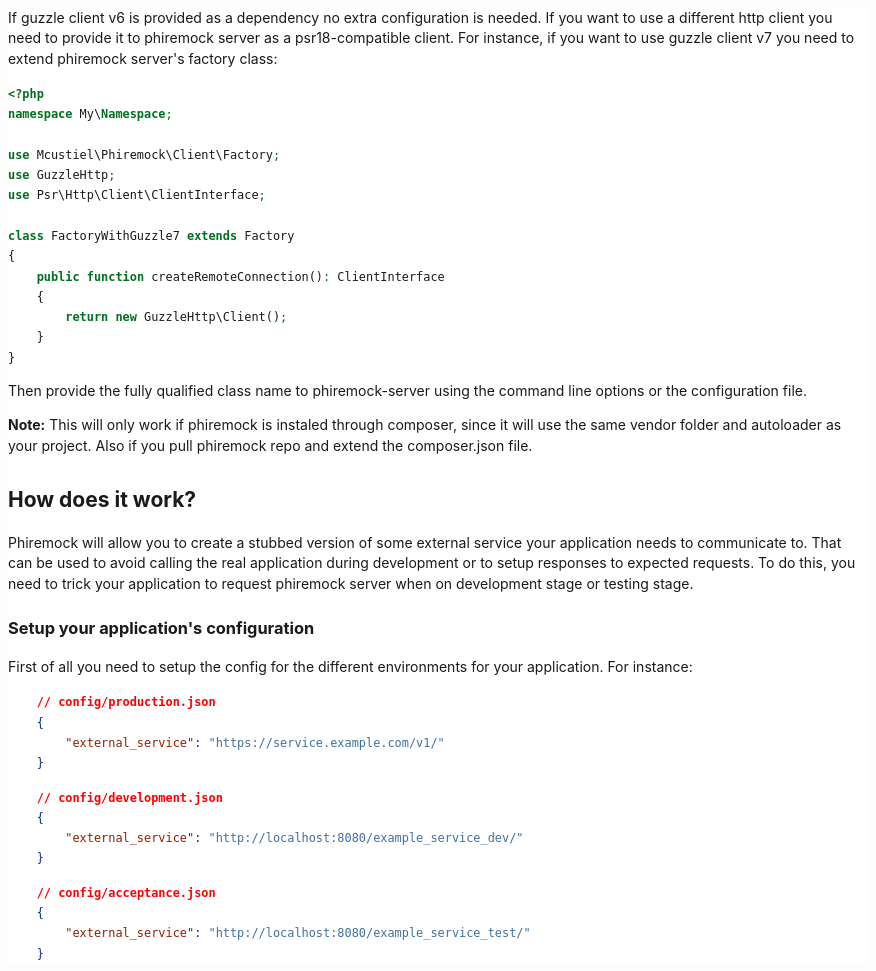 If guzzle client v6 is provided as a dependency no extra configuration is needed. If you want to use a different http client you need to provide it to phiremock server as a psr18-compatible client.
For instance, if you want to use guzzle client v7 you need to extend phiremock server's factory class:

```php
<?php
namespace My\Namespace;

use Mcustiel\Phiremock\Client\Factory;
use GuzzleHttp;
use Psr\Http\Client\ClientInterface;

class FactoryWithGuzzle7 extends Factory
{
    public function createRemoteConnection(): ClientInterface
    {
        return new GuzzleHttp\Client();
    }
}
```
Then provide the fully qualified class name to phiremock-server using the command line options or the configuration file.

**Note:** This will only work if phiremock is instaled through composer, since it will use the same vendor folder and autoloader as your project. Also if you pull phiremock repo and extend the composer.json file.
 
## How does it work?

Phiremock will allow you to create a stubbed version of some external service your application needs to communicate to. That can be used to avoid calling the real application during development or to setup responses to expected requests. To do this, you need to trick your application to request phiremock server when on development stage or testing stage.

### Setup your application's configuration

First of all you need to setup the config for the different environments for your application. For instance:

```json
    // config/production.json
    {
        "external_service": "https://service.example.com/v1/"
    }
```

```json
    // config/development.json
    {
        "external_service": "http://localhost:8080/example_service_dev/"
    }
```

```json
    // config/acceptance.json
    {
        "external_service": "http://localhost:8080/example_service_test/"
    }
```
